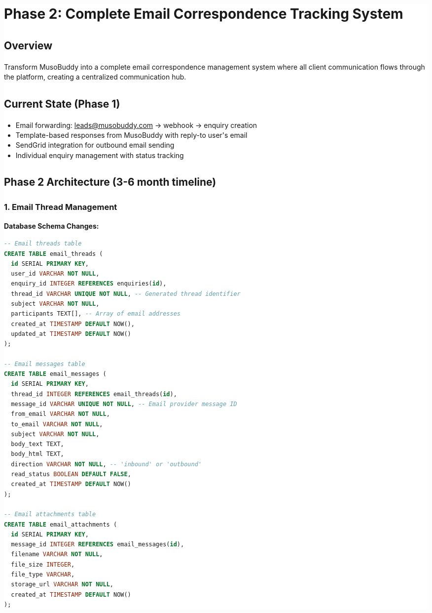 # Phase 2: Complete Email Correspondence Tracking System

## Overview
Transform MusoBuddy into a complete email correspondence management system where all client communication flows through the platform, creating a centralized communication hub.

## Current State (Phase 1)
- Email forwarding: leads@musobuddy.com → webhook → enquiry creation
- Template-based responses from MusoBuddy with reply-to user's email
- SendGrid integration for outbound email sending
- Individual enquiry management with status tracking

## Phase 2 Architecture (3-6 month timeline)

### 1. Email Thread Management
**Database Schema Changes:**
```sql
-- Email threads table
CREATE TABLE email_threads (
  id SERIAL PRIMARY KEY,
  user_id VARCHAR NOT NULL,
  enquiry_id INTEGER REFERENCES enquiries(id),
  thread_id VARCHAR UNIQUE NOT NULL, -- Generated thread identifier
  subject VARCHAR NOT NULL,
  participants TEXT[], -- Array of email addresses
  created_at TIMESTAMP DEFAULT NOW(),
  updated_at TIMESTAMP DEFAULT NOW()
);

-- Email messages table
CREATE TABLE email_messages (
  id SERIAL PRIMARY KEY,
  thread_id INTEGER REFERENCES email_threads(id),
  message_id VARCHAR UNIQUE NOT NULL, -- Email provider message ID
  from_email VARCHAR NOT NULL,
  to_email VARCHAR NOT NULL,
  subject VARCHAR NOT NULL,
  body_text TEXT,
  body_html TEXT,
  direction VARCHAR NOT NULL, -- 'inbound' or 'outbound'
  read_status BOOLEAN DEFAULT FALSE,
  created_at TIMESTAMP DEFAULT NOW()
);

-- Email attachments table
CREATE TABLE email_attachments (
  id SERIAL PRIMARY KEY,
  message_id INTEGER REFERENCES email_messages(id),
  filename VARCHAR NOT NULL,
  file_size INTEGER,
  file_type VARCHAR,
  storage_url VARCHAR NOT NULL,
  created_at TIMESTAMP DEFAULT NOW()
);
```
